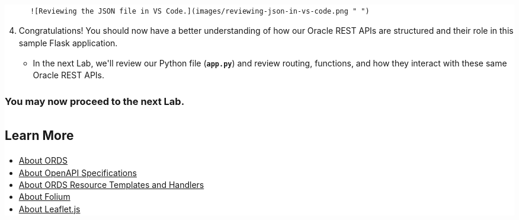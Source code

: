           ![Reviewing the JSON file in VS Code.](images/reviewing-json-in-vs-code.png " ")   

4. Congratulations! You should now have a better understanding of how our Oracle REST APIs are structured and their role in this sample Flask application. 
    
      - In the next Lab, we'll review our Python file (**`app.py`**) and review routing, functions, and how they interact with these same Oracle REST APIs.  
        
### You may now **proceed to the next Lab.**

## Learn More

- [About ORDS](https://www.oracle.com/database/technologies/appdev/rest.html)
- [About OpenAPI Specifications](https://swagger.io/docs/specification/basic-structure/)
- [About ORDS Resource Templates and Handlers](https://docs.oracle.com/en/database/oracle/oracle-rest-data-services/22.2/orddg/developing-REST-applications.html#GUID-50E24524-32BB-470D-8015-6C25C9B47A44)
- [About Folium](http://python-visualization.github.io/folium/)
- [About Leaflet.js](https://leafletjs.com/)
